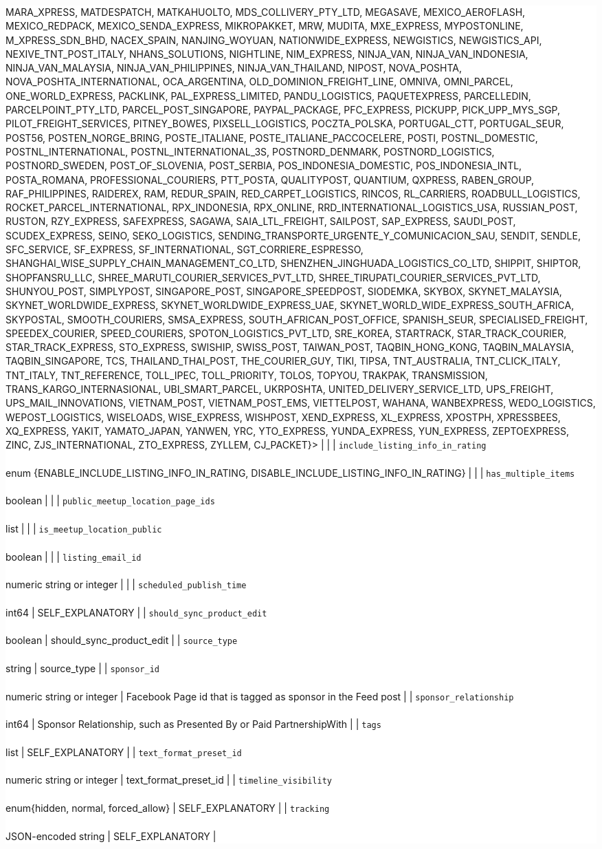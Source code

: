 MARA\_XPRESS, MATDESPATCH, MATKAHUOLTO, MDS\_COLLIVERY\_PTY\_LTD, MEGASAVE, MEXICO\_AEROFLASH, MEXICO\_REDPACK, MEXICO\_SENDA\_EXPRESS, MIKROPAKKET, MRW, MUDITA, MXE\_EXPRESS, MYPOSTONLINE, M\_XPRESS\_SDN\_BHD, NACEX\_SPAIN, NANJING\_WOYUAN, NATIONWIDE\_EXPRESS, NEWGISTICS, NEWGISTICS\_API, NEXIVE\_TNT\_POST\_ITALY, NHANS\_SOLUTIONS, NIGHTLINE, NIM\_EXPRESS, NINJA\_VAN, NINJA\_VAN\_INDONESIA, NINJA\_VAN\_MALAYSIA, NINJA\_VAN\_PHILIPPINES, NINJA\_VAN\_THAILAND, NIPOST, NOVA\_POSHTA, NOVA\_POSHTA\_INTERNATIONAL, OCA\_ARGENTINA, OLD\_DOMINION\_FREIGHT\_LINE, OMNIVA, OMNI\_PARCEL, ONE\_WORLD\_EXPRESS, PACKLINK, PAL\_EXPRESS\_LIMITED, PANDU\_LOGISTICS, PAQUETEXPRESS, PARCELLEDIN, PARCELPOINT\_PTY\_LTD, PARCEL\_POST\_SINGAPORE, PAYPAL\_PACKAGE, PFC\_EXPRESS, PICKUPP, PICK\_UPP\_MYS\_SGP, PILOT\_FREIGHT\_SERVICES, PITNEY\_BOWES, PIXSELL\_LOGISTICS, POCZTA\_POLSKA, PORTUGAL\_CTT, PORTUGAL\_SEUR, POST56, POSTEN\_NORGE\_BRING, POSTE\_ITALIANE, POSTE\_ITALIANE\_PACCOCELERE, POSTI, POSTNL\_DOMESTIC, POSTNL\_INTERNATIONAL, POSTNL\_INTERNATIONAL\_3S, POSTNORD\_DENMARK, POSTNORD\_LOGISTICS, POSTNORD\_SWEDEN, POST\_OF\_SLOVENIA, POST\_SERBIA, POS\_INDONESIA\_DOMESTIC, POS\_INDONESIA\_INTL, POSTA\_ROMANA, PROFESSIONAL\_COURIERS, PTT\_POSTA, QUALITYPOST, QUANTIUM, QXPRESS, RABEN\_GROUP, RAF\_PHILIPPINES, RAIDEREX, RAM, REDUR\_SPAIN, RED\_CARPET\_LOGISTICS, RINCOS, RL\_CARRIERS, ROADBULL\_LOGISTICS, ROCKET\_PARCEL\_INTERNATIONAL, RPX\_INDONESIA, RPX\_ONLINE, RRD\_INTERNATIONAL\_LOGISTICS\_USA, RUSSIAN\_POST, RUSTON, RZY\_EXPRESS, SAFEXPRESS, SAGAWA, SAIA\_LTL\_FREIGHT, SAILPOST, SAP\_EXPRESS, SAUDI\_POST, SCUDEX\_EXPRESS, SEINO, SEKO\_LOGISTICS, SENDING\_TRANSPORTE\_URGENTE\_Y\_COMUNICACION\_SAU, SENDIT, SENDLE, SFC\_SERVICE, SF\_EXPRESS, SF\_INTERNATIONAL, SGT\_CORRIERE\_ESPRESSO, SHANGHAI\_WISE\_SUPPLY\_CHAIN\_MANAGEMENT\_CO\_LTD, SHENZHEN\_JINGHUADA\_LOGISTICS\_CO\_LTD, SHIPPIT, SHIPTOR, SHOPFANSRU\_LLC, SHREE\_MARUTI\_COURIER\_SERVICES\_PVT\_LTD, SHREE\_TIRUPATI\_COURIER\_SERVICES\_PVT\_LTD, SHUNYOU\_POST, SIMPLYPOST, SINGAPORE\_POST, SINGAPORE\_SPEEDPOST, SIODEMKA, SKYBOX, SKYNET\_MALAYSIA, SKYNET\_WORLDWIDE\_EXPRESS, SKYNET\_WORLDWIDE\_EXPRESS\_UAE, SKYNET\_WORLD\_WIDE\_EXPRESS\_SOUTH\_AFRICA, SKYPOSTAL, SMOOTH\_COURIERS, SMSA\_EXPRESS, SOUTH\_AFRICAN\_POST\_OFFICE, SPANISH\_SEUR, SPECIALISED\_FREIGHT, SPEEDEX\_COURIER, SPEED\_COURIERS, SPOTON\_LOGISTICS\_PVT\_LTD, SRE\_KOREA, STARTRACK, STAR\_TRACK\_COURIER, STAR\_TRACK\_EXPRESS, STO\_EXPRESS, SWISHIP, SWISS\_POST, TAIWAN\_POST, TAQBIN\_HONG\_KONG, TAQBIN\_MALAYSIA, TAQBIN\_SINGAPORE, TCS, THAILAND\_THAI\_POST, THE\_COURIER\_GUY, TIKI, TIPSA, TNT\_AUSTRALIA, TNT\_CLICK\_ITALY, TNT\_ITALY, TNT\_REFERENCE, TOLL\_IPEC, TOLL\_PRIORITY, TOLOS, TOPYOU, TRAKPAK, TRANSMISSION, TRANS\_KARGO\_INTERNASIONAL, UBI\_SMART\_PARCEL, UKRPOSHTA, UNITED\_DELIVERY\_SERVICE\_LTD, UPS\_FREIGHT, UPS\_MAIL\_INNOVATIONS, VIETNAM\_POST, VIETNAM\_POST\_EMS, VIETTELPOST, WAHANA, WANBEXPRESS, WEDO\_LOGISTICS, WEPOST\_LOGISTICS, WISELOADS, WISE\_EXPRESS, WISHPOST, XEND\_EXPRESS, XL\_EXPRESS, XPOSTPH, XPRESSBEES, XQ\_EXPRESS, YAKIT, YAMATO\_JAPAN, YANWEN, YRC, YTO\_EXPRESS, YUNDA\_EXPRESS, YUN\_EXPRESS, ZEPTOEXPRESS, ZINC, ZJS\_INTERNATIONAL, ZTO\_EXPRESS, ZYLLEM, CJ\_PACKET}> |     |
| `include_listing_info_in_rating`<br><br>enum {ENABLE\_INCLUDE\_LISTING\_INFO\_IN\_RATING, DISABLE\_INCLUDE\_LISTING\_INFO\_IN\_RATING} |     |
| `has_multiple_items`<br><br>boolean |     |
| `public_meetup_location_page_ids`<br><br>list<string> |     |
| `is_meetup_location_public`<br><br>boolean |     |
| `listing_email_id`<br><br>numeric string or integer |     |
| `scheduled_publish_time`<br><br>int64 | SELF\_EXPLANATORY |
| `should_sync_product_edit`<br><br>boolean | should\_sync\_product\_edit |
| `source_type`<br><br>string | source\_type |
| `sponsor_id`<br><br>numeric string or integer | Facebook Page id that is tagged as sponsor in the Feed post |
| `sponsor_relationship`<br><br>int64 | Sponsor Relationship, such as Presented By or Paid PartnershipWith |
| `tags`<br><br>list<int> | SELF\_EXPLANATORY |
| `text_format_preset_id`<br><br>numeric string or integer | text\_format\_preset\_id |
| `timeline_visibility`<br><br>enum{hidden, normal, forced\_allow} | SELF\_EXPLANATORY |
| `tracking`<br><br>JSON-encoded string | SELF\_EXPLANATORY |
